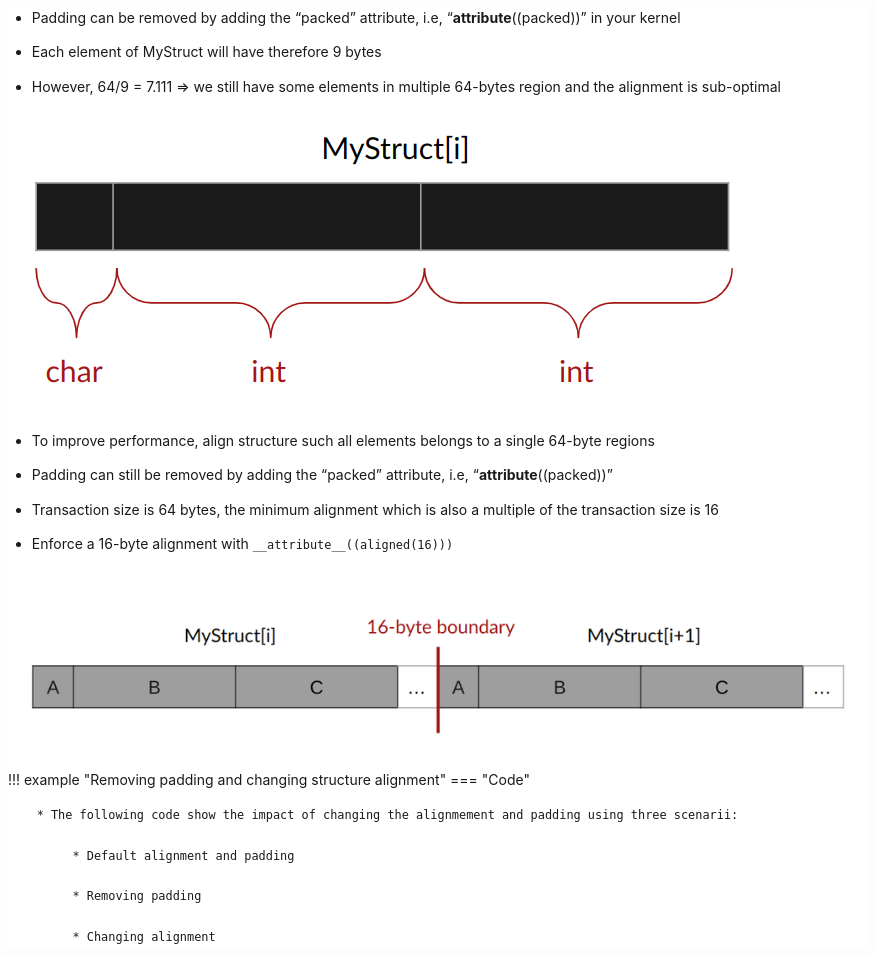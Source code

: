 * Padding can be removed by adding  the “packed” attribute, i.e, “__attribute__((packed))” in your kernel

* Each element of MyStruct will have therefore 9 bytes

* However, 64/9 = 7.111 => we still have some elements in multiple 64-bytes region and the alignment is sub-optimal


![](./images/struct_remove_padding.png)

* To improve performance, align structure  such all elements belongs to a single 64-byte regions

* Padding can still be removed by adding  the “packed” attribute, i.e, “__attribute__((packed))” 

* Transaction size is 64 bytes, the minimum alignment which is also a multiple of the transaction size is 16 

* Enforce a 16-byte alignment with `__attribute__((aligned(16)))`

![](./images/struct_align.png)

!!! example "Removing padding and changing structure alignment"
    === "Code"
    
        * The following code show the impact of changing the alignmement and padding using three scenarii:

             * Default alignment and padding 

             * Removing padding

             * Changing alignment 
